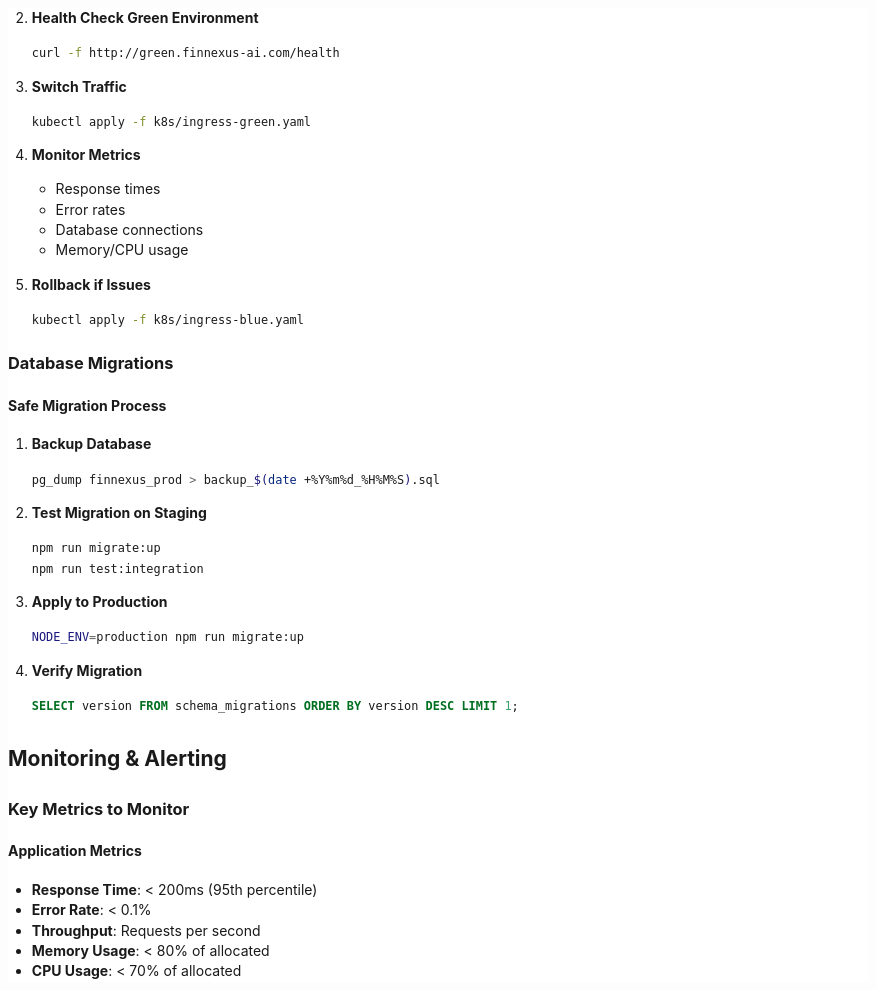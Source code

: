 2. **Health Check Green Environment**
   ```bash
   curl -f http://green.finnexus-ai.com/health
   ```

3. **Switch Traffic**
   ```bash
   kubectl apply -f k8s/ingress-green.yaml
   ```

4. **Monitor Metrics**
   - Response times
   - Error rates
   - Database connections
   - Memory/CPU usage

5. **Rollback if Issues**
   ```bash
   kubectl apply -f k8s/ingress-blue.yaml
   ```

### Database Migrations

#### Safe Migration Process
1. **Backup Database**
   ```bash
   pg_dump finnexus_prod > backup_$(date +%Y%m%d_%H%M%S).sql
   ```

2. **Test Migration on Staging**
   ```bash
   npm run migrate:up
   npm run test:integration
   ```

3. **Apply to Production**
   ```bash
   NODE_ENV=production npm run migrate:up
   ```

4. **Verify Migration**
   ```sql
   SELECT version FROM schema_migrations ORDER BY version DESC LIMIT 1;
   ```

## Monitoring & Alerting

### Key Metrics to Monitor

#### Application Metrics
- **Response Time**: < 200ms (95th percentile)
- **Error Rate**: < 0.1%
- **Throughput**: Requests per second
- **Memory Usage**: < 80% of allocated
- **CPU Usage**: < 70% of allocated
